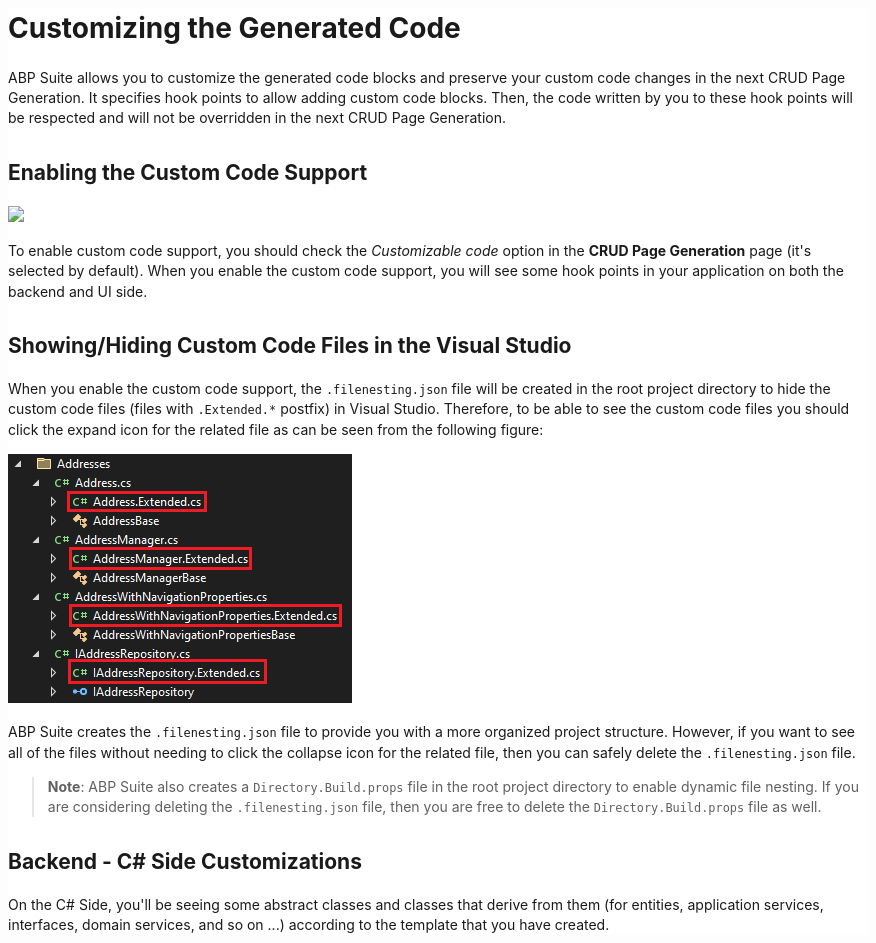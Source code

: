 # Customizing the Generated Code

ABP Suite allows you to customize the generated code blocks and preserve your custom code changes in the next CRUD Page Generation. It specifies hook points to allow adding custom code blocks. Then, the code written by you to these hook points will be respected and will not be overridden in the next CRUD Page Generation.

## Enabling the Custom Code Support

![](../images/enabling-custom-code.png)

To enable custom code support, you should check the _Customizable code_ option in the **CRUD Page Generation** page (it's selected by default). When you enable the custom code support, you will see some hook points in your application on both the backend and UI side.

## Showing/Hiding Custom Code Files in the Visual Studio

When you enable the custom code support, the `.filenesting.json` file will be created in the root project directory to hide the custom code files (files with `.Extended.*` postfix) in Visual Studio. Therefore, to be able to see the custom code files you should click the expand icon for the related file as can be seen from the following figure:

![file-nesting](../images/file-nesting.png)

ABP Suite creates the `.filenesting.json` file to provide you with a more organized project structure. However, if you want to see all of the files without needing to click the collapse icon for the related file, then you can safely delete the `.filenesting.json` file.

> **Note**: ABP Suite also creates a `Directory.Build.props` file in the root project directory to enable dynamic file nesting. If you are considering deleting the `.filenesting.json` file, then you are free to delete the `Directory.Build.props` file as well.

## Backend - C# Side Customizations

On the C# Side, you'll be seeing some abstract classes and classes that derive from them (for entities, application services, interfaces, domain services, and so on ...) according to the template that you have created.
